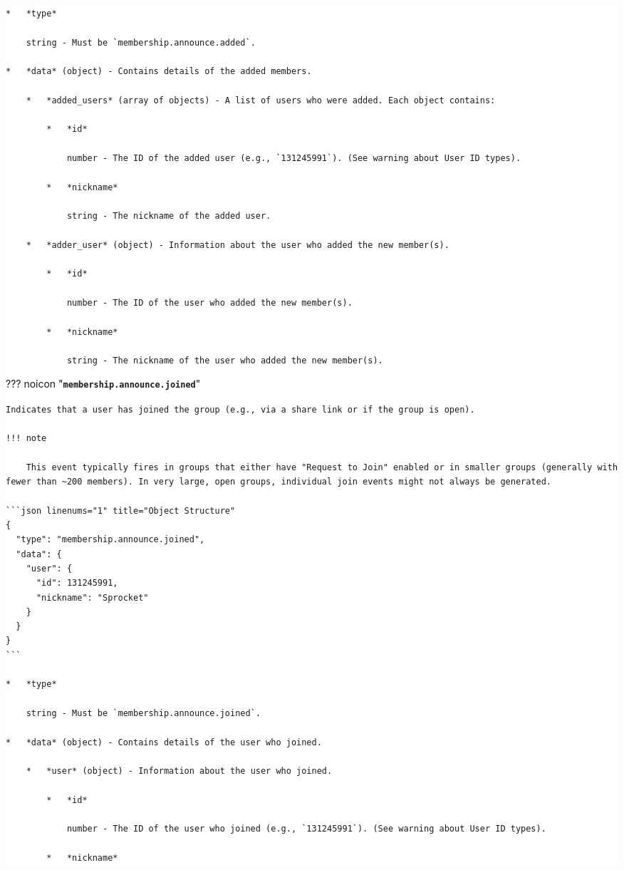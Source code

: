     *   *type*

        string - Must be `membership.announce.added`.

    *   *data* (object) - Contains details of the added members.

        *   *added_users* (array of objects) - A list of users who were added. Each object contains:

            *   *id*

                number - The ID of the added user (e.g., `131245991`). (See warning about User ID types).

            *   *nickname*

                string - The nickname of the added user.

        *   *adder_user* (object) - Information about the user who added the new member(s).

            *   *id*

                number - The ID of the user who added the new member(s).

            *   *nickname*

                string - The nickname of the user who added the new member(s).


??? noicon "**`membership.announce.joined`**"

    Indicates that a user has joined the group (e.g., via a share link or if the group is open).

    !!! note

        This event typically fires in groups that either have "Request to Join" enabled or in smaller groups (generally with fewer than ~200 members). In very large, open groups, individual join events might not always be generated.

    ```json linenums="1" title="Object Structure"
    {
      "type": "membership.announce.joined",
      "data": {
        "user": {
          "id": 131245991,
          "nickname": "Sprocket"
        }
      }
    }
    ```

    *   *type*

        string - Must be `membership.announce.joined`.

    *   *data* (object) - Contains details of the user who joined.

        *   *user* (object) - Information about the user who joined.

            *   *id*

                number - The ID of the user who joined (e.g., `131245991`). (See warning about User ID types).

            *   *nickname*
